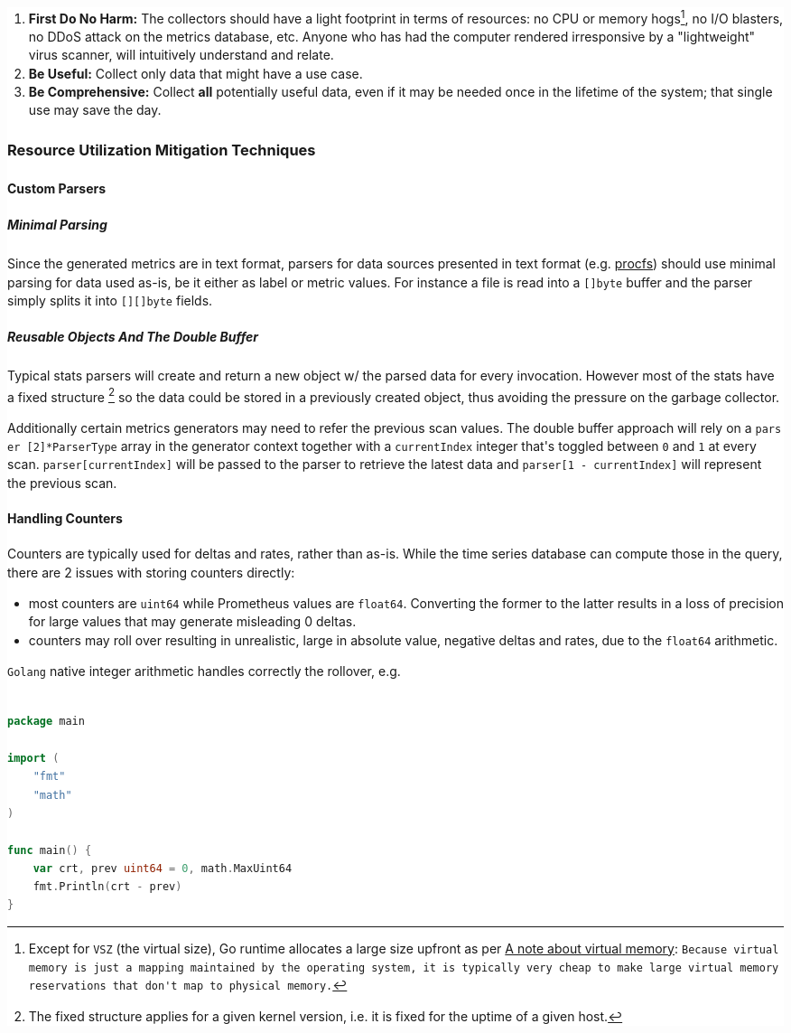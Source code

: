 1. **First Do No Harm:** The collectors should have a light footprint in terms of resources: no CPU or memory hogs[^1], no I/O blasters, no DDoS attack on the metrics database,  etc. Anyone who has had the computer rendered irresponsive by a "lightweight" virus scanner, will intuitively understand and relate.
1. **Be Useful:** Collect only data that might have a use case.
1. **Be Comprehensive:** Collect **all** potentially useful data, even if it may be needed once in the lifetime of the system; that single use may save the day.

### Resource Utilization Mitigation Techniques

#### Custom Parsers

##### Minimal Parsing

Since the generated metrics are in text format, parsers for data sources presented in text format (e.g. [procfs](https://linux.die.net/man/5/proc)) should use minimal parsing for data used as-is, be it either as label or metric values. For instance a file is read into a `[]byte` buffer and the parser simply splits it into `[][]byte` fields.

##### Reusable Objects And The Double Buffer

Typical stats parsers will create and return a new object w/ the parsed data for every invocation. However most of the stats have a fixed structure [^2] so the data could be stored in a previously created object, thus avoiding the pressure on the garbage collector.

Additionally certain metrics generators may need to refer the previous scan values. The double buffer approach will rely on a `parser [2]*ParserType` array in the generator context together with a `currentIndex` integer that's toggled between `0` and `1` at every scan. `parser[currentIndex]` will be passed to the parser to retrieve the latest data and `parser[1 - currentIndex]` will represent the previous scan.

#### Handling Counters

Counters are typically used for deltas and rates, rather than as-is. While the time series database can compute those in the query, there are 2 issues with storing counters directly:

- most counters are `uint64` while Prometheus values are `float64`. Converting the former to the latter results in a loss of precision for large values that may generate misleading 0 deltas.
- counters may roll over resulting in unrealistic, large in absolute value, negative deltas and rates, due to the `float64` arithmetic.

`Golang` native integer arithmetic handles correctly the rollover, e.g.

```go

package main

import (
    "fmt"
    "math"
)

func main() {
    var crt, prev uint64 = 0, math.MaxUint64
    fmt.Println(crt - prev)
}

```


[^1]: Except for `VSZ` (the virtual size), Go runtime allocates a large size upfront as per [A note about virtual memory](https://go.dev/doc/gc-guide#A_note_about_virtual_memory): `Because virtual memory is just a mapping maintained by the operating system, it is typically very cheap to make large virtual memory reservations that don't map to physical memory.`
[^2]: The fixed structure applies for a given kernel version, i.e. it is fixed for the uptime of a given host.